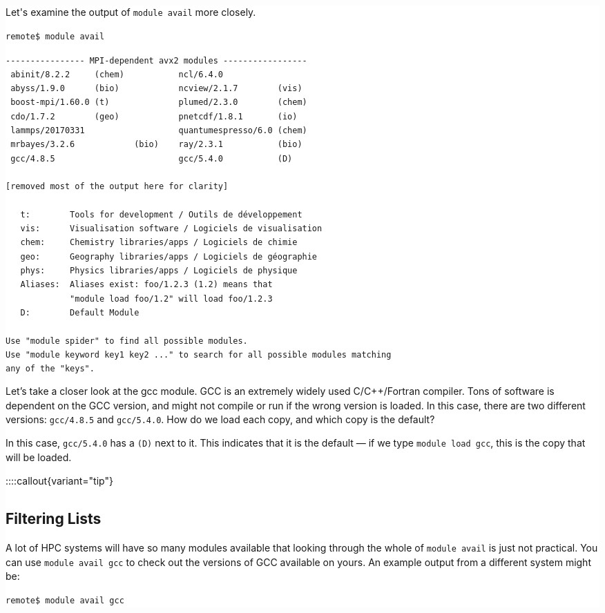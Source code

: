 Let's examine the output of `module avail` more closely.

```bash
remote$ module avail
```

```text
---------------- MPI-dependent avx2 modules -----------------
 abinit/8.2.2     (chem)           ncl/6.4.0
 abyss/1.9.0      (bio)            ncview/2.1.7        (vis)
 boost-mpi/1.60.0 (t)              plumed/2.3.0        (chem)
 cdo/1.7.2        (geo)            pnetcdf/1.8.1       (io)
 lammps/20170331                   quantumespresso/6.0 (chem)
 mrbayes/3.2.6            (bio)    ray/2.3.1           (bio)
 gcc/4.8.5                         gcc/5.4.0           (D)

[removed most of the output here for clarity]

   t:        Tools for development / Outils de développement
   vis:      Visualisation software / Logiciels de visualisation
   chem:     Chemistry libraries/apps / Logiciels de chimie
   geo:      Geography libraries/apps / Logiciels de géographie
   phys:     Physics libraries/apps / Logiciels de physique
   Aliases:  Aliases exist: foo/1.2.3 (1.2) means that
             "module load foo/1.2" will load foo/1.2.3
   D:        Default Module

Use "module spider" to find all possible modules.
Use "module keyword key1 key2 ..." to search for all possible modules matching
any of the "keys".
```

Let’s take a closer look at the gcc module.
GCC is an extremely widely used  C/C++/Fortran compiler.
Tons of software is dependent on the GCC version, and might not compile or run if the wrong version is loaded.
In this case, there are two different versions: `gcc/4.8.5` and `gcc/5.4.0`.
How do we load each copy, and which copy is the default?

In this case, `gcc/5.4.0` has a `(D)` next to it. This indicates that it is the default
— if we type `module load gcc`, this is the copy that will be loaded.

::::callout{variant="tip"}

## Filtering Lists

A lot of HPC systems will have so many modules available that looking through the whole of `module avail` is just not practical.
You can use `module avail gcc` to check out the versions of GCC available on yours.
An example output from a different system might be:

```bash
remote$ module avail gcc
```
